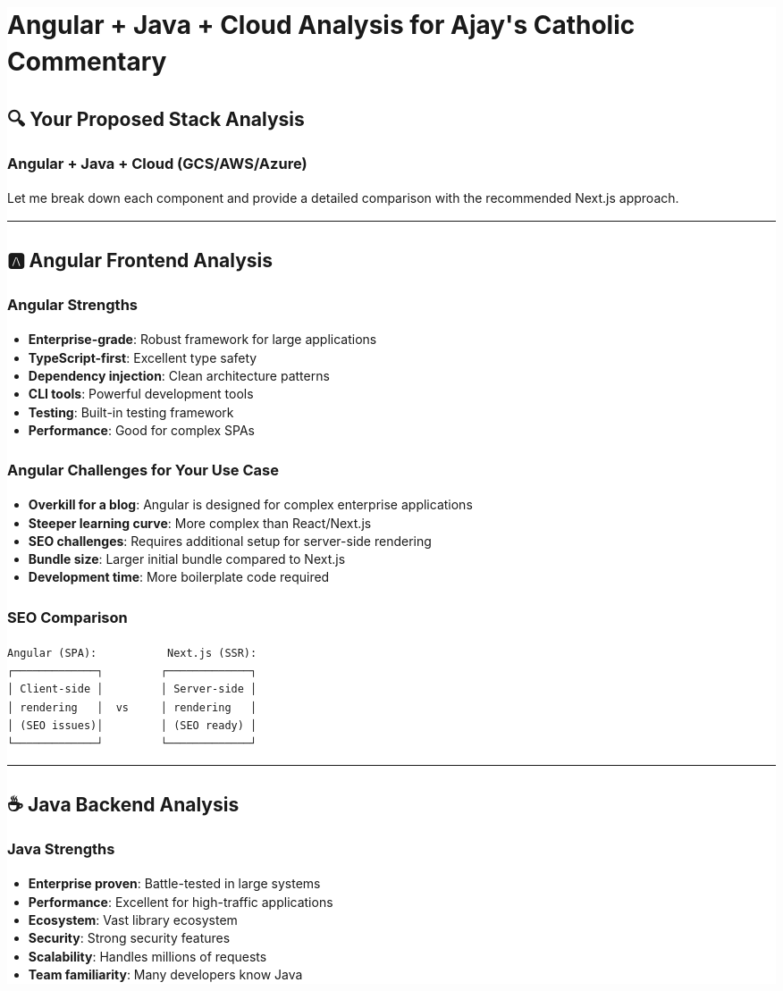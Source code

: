 # Angular + Java + Cloud Analysis for Ajay's Catholic Commentary

## 🔍 **Your Proposed Stack Analysis**

### **Angular + Java + Cloud (GCS/AWS/Azure)**

Let me break down each component and provide a detailed comparison with the recommended Next.js approach.

---

## 🅰️ **Angular Frontend Analysis**

### **Angular Strengths**
- **Enterprise-grade**: Robust framework for large applications
- **TypeScript-first**: Excellent type safety
- **Dependency injection**: Clean architecture patterns
- **CLI tools**: Powerful development tools
- **Testing**: Built-in testing framework
- **Performance**: Good for complex SPAs

### **Angular Challenges for Your Use Case**
- **Overkill for a blog**: Angular is designed for complex enterprise applications
- **Steeper learning curve**: More complex than React/Next.js
- **SEO challenges**: Requires additional setup for server-side rendering
- **Bundle size**: Larger initial bundle compared to Next.js
- **Development time**: More boilerplate code required

### **SEO Comparison**
```
Angular (SPA):           Next.js (SSR):
┌─────────────┐         ┌─────────────┐
│ Client-side │         │ Server-side │
│ rendering   │  vs     │ rendering   │
│ (SEO issues)│         │ (SEO ready) │
└─────────────┘         └─────────────┘
```

---

## ☕ **Java Backend Analysis**

### **Java Strengths**
- **Enterprise proven**: Battle-tested in large systems
- **Performance**: Excellent for high-traffic applications
- **Ecosystem**: Vast library ecosystem
- **Security**: Strong security features
- **Scalability**: Handles millions of requests
- **Team familiarity**: Many developers know Java
